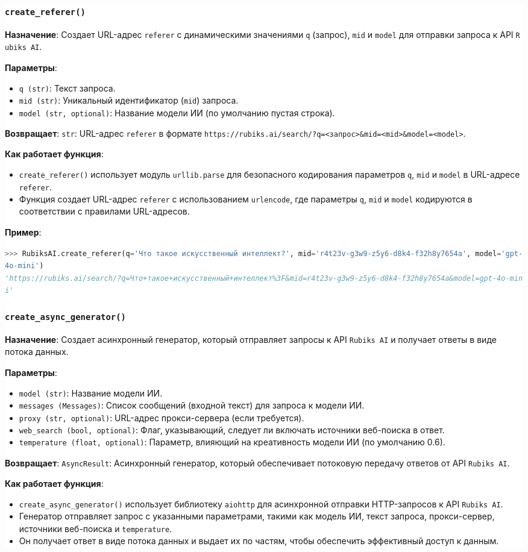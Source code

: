 ### `create_referer()`

**Назначение**: Создает URL-адрес `referer` с динамическими значениями `q` (запрос), `mid` и `model` для отправки запроса к API `Rubiks AI`.

**Параметры**: 

- `q (str)`:  Текст запроса.
- `mid (str)`:  Уникальный идентификатор (`mid`) запроса.
- `model (str, optional)`:  Название модели ИИ (по умолчанию пустая строка).

**Возвращает**:  `str`: URL-адрес `referer` в формате `https://rubiks.ai/search/?q=<запрос>&mid=<mid>&model=<model>`.

**Как работает функция**: 

- `create_referer()` использует модуль `urllib.parse` для безопасного кодирования параметров `q`, `mid` и `model` в URL-адресе `referer`.
- Функция создает URL-адрес `referer`  с использованием `urlencode`, где параметры `q`, `mid` и `model` кодируются в соответствии с правилами URL-адресов.

**Пример**:

```python
>>> RubiksAI.create_referer(q='Что такое искусственный интеллект?', mid='r4t23v-g3w9-z5y6-d8k4-f32h8y7654a', model='gpt-4o-mini')
'https://rubiks.ai/search/?q=Что+такое+искусственный+интеллект%3F&mid=r4t23v-g3w9-z5y6-d8k4-f32h8y7654a&model=gpt-4o-mini'
```

### `create_async_generator()`

**Назначение**: Создает асинхронный генератор, который отправляет запросы к API `Rubiks AI` и получает ответы в виде потока данных.

**Параметры**: 

- `model (str)`:  Название модели ИИ.
- `messages (Messages)`:  Список сообщений (входной текст) для запроса к модели ИИ.
- `proxy (str, optional)`: URL-адрес прокси-сервера (если требуется).
- `web_search (bool, optional)`:  Флаг, указывающий, следует ли включать источники веб-поиска в ответ.
- `temperature (float, optional)`:  Параметр, влияющий на креативность модели ИИ (по умолчанию 0.6).

**Возвращает**:  `AsyncResult`:  Асинхронный генератор, который обеспечивает потоковую передачу ответов от API `Rubiks AI`.

**Как работает функция**: 

- `create_async_generator()` использует библиотеку `aiohttp` для асинхронной отправки HTTP-запросов к API `Rubiks AI`.
- Генератор отправляет запрос с указанными параметрами, такими как модель ИИ, текст запроса, прокси-сервер, источники веб-поиска и `temperature`.
- Он получает ответ в виде потока данных и выдает их по частям, чтобы обеспечить эффективный доступ к данным.
